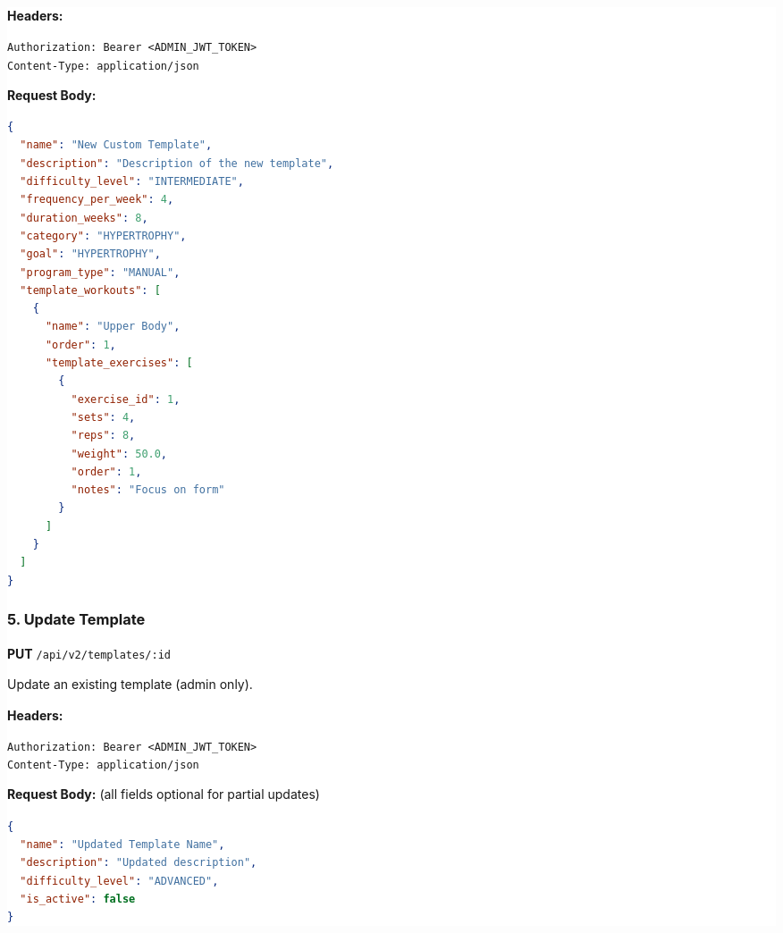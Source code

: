 **Headers:**
```
Authorization: Bearer <ADMIN_JWT_TOKEN>
Content-Type: application/json
```

**Request Body:**
```json
{
  "name": "New Custom Template",
  "description": "Description of the new template",
  "difficulty_level": "INTERMEDIATE",
  "frequency_per_week": 4,
  "duration_weeks": 8,
  "category": "HYPERTROPHY",
  "goal": "HYPERTROPHY",
  "program_type": "MANUAL",
  "template_workouts": [
    {
      "name": "Upper Body",
      "order": 1,
      "template_exercises": [
        {
          "exercise_id": 1,
          "sets": 4,
          "reps": 8,
          "weight": 50.0,
          "order": 1,
          "notes": "Focus on form"
        }
      ]
    }
  ]
}
```

### 5. Update Template
**PUT** `/api/v2/templates/:id`

Update an existing template (admin only).

**Headers:**
```
Authorization: Bearer <ADMIN_JWT_TOKEN>
Content-Type: application/json
```

**Request Body:** (all fields optional for partial updates)
```json
{
  "name": "Updated Template Name",
  "description": "Updated description",
  "difficulty_level": "ADVANCED",
  "is_active": false
}
```
